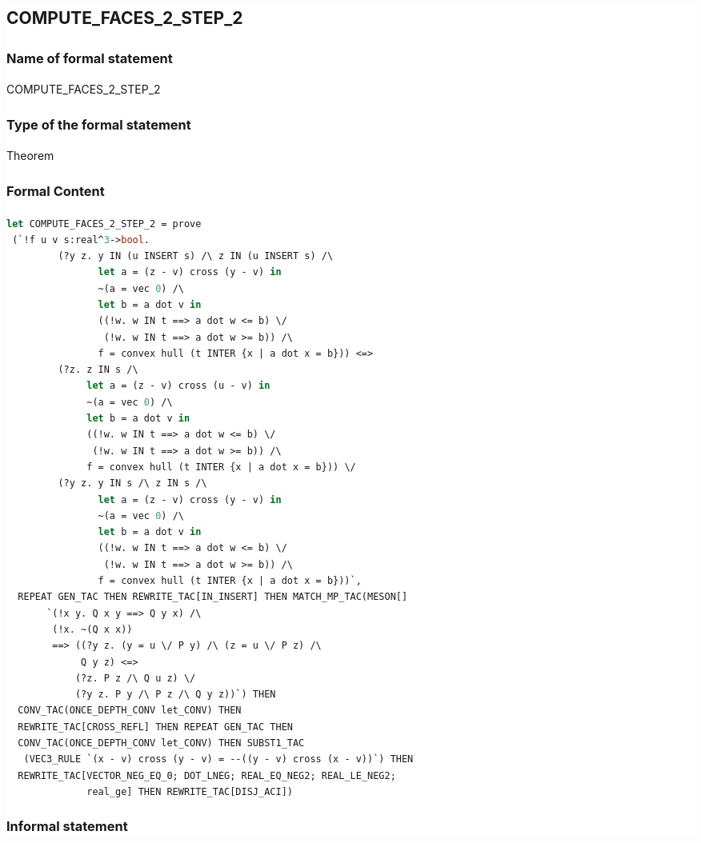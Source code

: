 
## COMPUTE_FACES_2_STEP_2

### Name of formal statement
COMPUTE_FACES_2_STEP_2

### Type of the formal statement
Theorem

### Formal Content
```ocaml
let COMPUTE_FACES_2_STEP_2 = prove
 (`!f u v s:real^3->bool.
         (?y z. y IN (u INSERT s) /\ z IN (u INSERT s) /\
                let a = (z - v) cross (y - v) in
                ~(a = vec 0) /\
                let b = a dot v in
                ((!w. w IN t ==> a dot w <= b) \/
                 (!w. w IN t ==> a dot w >= b)) /\
                f = convex hull (t INTER {x | a dot x = b})) <=>
         (?z. z IN s /\
              let a = (z - v) cross (u - v) in
              ~(a = vec 0) /\
              let b = a dot v in
              ((!w. w IN t ==> a dot w <= b) \/
               (!w. w IN t ==> a dot w >= b)) /\
              f = convex hull (t INTER {x | a dot x = b})) \/
         (?y z. y IN s /\ z IN s /\
                let a = (z - v) cross (y - v) in
                ~(a = vec 0) /\
                let b = a dot v in
                ((!w. w IN t ==> a dot w <= b) \/
                 (!w. w IN t ==> a dot w >= b)) /\
                f = convex hull (t INTER {x | a dot x = b}))`,
  REPEAT GEN_TAC THEN REWRITE_TAC[IN_INSERT] THEN MATCH_MP_TAC(MESON[]
       `(!x y. Q x y ==> Q y x) /\
        (!x. ~(Q x x))
        ==> ((?y z. (y = u \/ P y) /\ (z = u \/ P z) /\
             Q y z) <=>
            (?z. P z /\ Q u z) \/
            (?y z. P y /\ P z /\ Q y z))`) THEN
  CONV_TAC(ONCE_DEPTH_CONV let_CONV) THEN
  REWRITE_TAC[CROSS_REFL] THEN REPEAT GEN_TAC THEN
  CONV_TAC(ONCE_DEPTH_CONV let_CONV) THEN SUBST1_TAC
   (VEC3_RULE `(x - v) cross (y - v) = --((y - v) cross (x - v))`) THEN
  REWRITE_TAC[VECTOR_NEG_EQ_0; DOT_LNEG; REAL_EQ_NEG2; REAL_LE_NEG2;
              real_ge] THEN REWRITE_TAC[DISJ_ACI])
```

### Informal statement